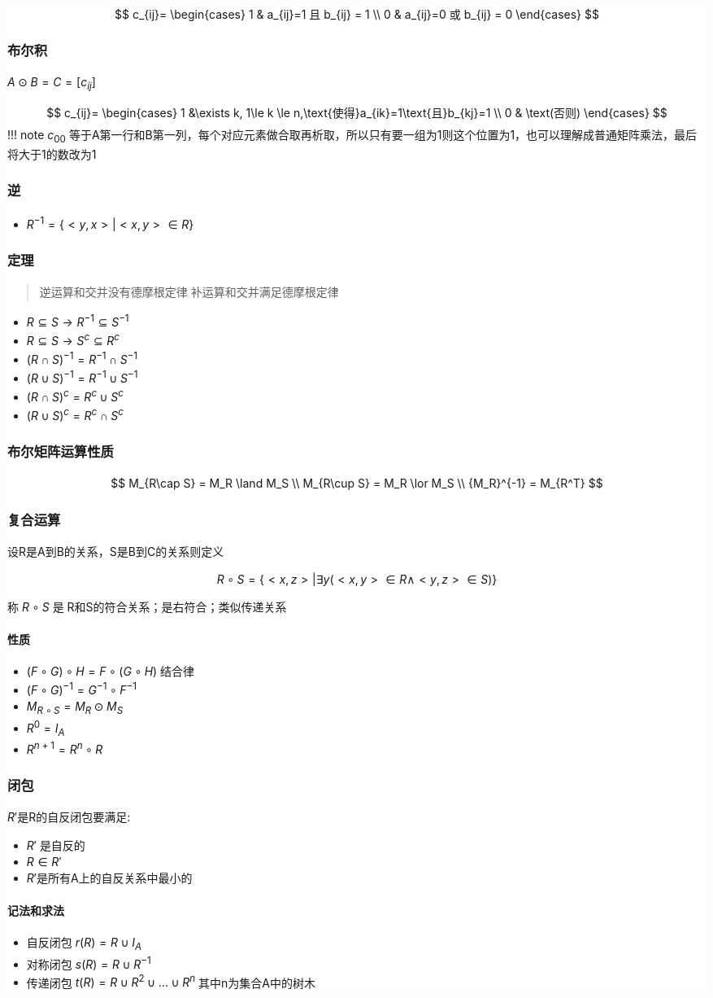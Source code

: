 $$
c_{ij}=
\begin{cases}
1 & a_{ij}=1 且 b_{ij} = 1 \\
0 & a_{ij}=0 或 b_{ij} = 0
\end{cases}
$$
### 布尔积
$A \odot B=C = [c_{ij}]$

$$
c_{ij}=
\begin{cases}
1 &\exists k, 1\le k \le n,\text{使得}a_{ik}=1\text{且}b_{kj}=1 \\
0 & \text(否则)
\end{cases}
$$
!!! note
    $c_{00}$ 等于A第一行和B第一列，每个对应元素做合取再析取，所以只有要一组为1则这个位置为1，也可以理解成普通矩阵乘法，最后将大于1的数改为1


### 逆
* $R^{-1} = \{ <y,x>| <x,y> \in R\}$  
### 定理
> 逆运算和交并没有德摩根定律
> 补运算和交并满足德摩根定律

* $R\subseteq S \rightarrow R^{-1} \subseteq S^{-1}$
* $R\subseteq S \rightarrow S^{c} \subseteq R^{c}$
* $(R \cap S)^{-1} = R^{-1} \cap S^{-1}$
* $(R \cup S)^{-1} = R^{-1} \cup S^{-1}$ 
* $(R \cap S)^{c} = R^{c} \cup S^{c}$
* $(R \cup S)^{c} = R^{c} \cap S^{c}$

### 布尔矩阵运算性质
$$
M_{R\cap S} = M_R \land M_S  \\
M_{R\cup S} = M_R \lor M_S  \\
{M_R}^{-1} = M_{R^T}
$$
### 复合运算
设R是A到B的关系，S是B到C的关系则定义

$$R \circ S = \{<x,z> | \exists y(<x,y>\in R \land <y,z> \in S)\}$$

称 $R \circ S$ 是 R和S的符合关系；是右符合；类似传递关系

#### 性质
* $(F \circ G)\circ H = F \circ (G \circ H)$ 结合律
* $(F \circ G) ^{-1} = G^{-1} \circ F^{-1}$
* $M_{R \circ S} = M_R \odot M_S$
* $R^0 = I_A$
* $R^{n+1} = R^n \circ R$
### 闭包
$R'$是R的自反闭包要满足:
* $R'$ 是自反的
* $R\in R'$
* $R'$是所有A上的自反关系中最小的
#### 记法和求法
* 自反闭包 $r(R) = R\cup I_A$
* 对称闭包 $s(R) = R \cup R^{-1}$
* 传递闭包 $t(R) = R \cup R^2 \cup ... \cup R^n$ 其中n为集合A中的树木

